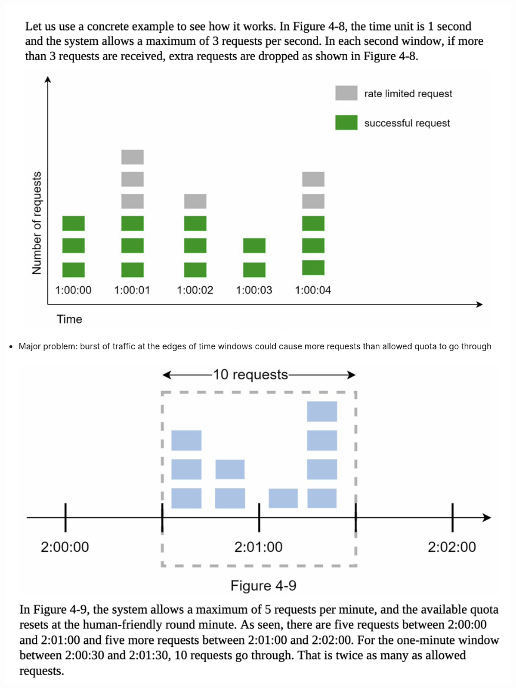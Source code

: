 <img title="Request Flow" src="./resources/fixed-window-alg.png">

- Major problem: burst of traffic at the edges of time windows could cause more requests than allowed quota to go through

<img title="Request Flow" src="./resources/fixed-window-problem.png">

